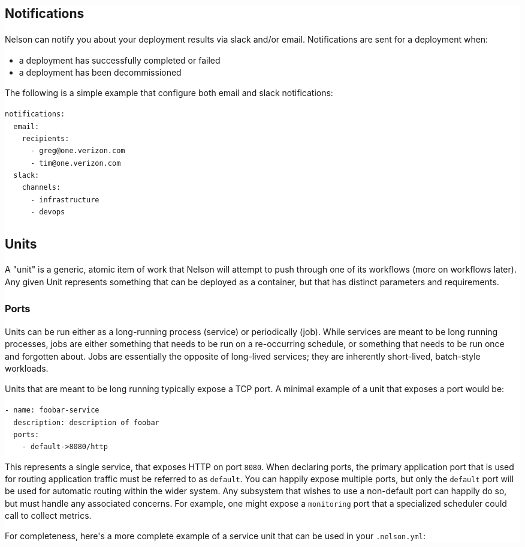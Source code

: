 <h2 id="manifest-notifications" data-subheading-of="manifest">
  Notifications
</h2>

Nelson can notify you about your deployment results via slack and/or email. Notifications are sent for a deployment when:

* a deployment has successfully completed or failed
* a deployment has been decommissioned

The following is a simple example that configure both email and slack notifications:


```
notifications:
  email:
    recipients:
      - greg@one.verizon.com
      - tim@one.verizon.com
  slack:
    channels:
      - infrastructure
      - devops
```

<h2 id="manifest-units" data-subheading-of="manifest">Units</h2>

A "unit" is a generic, atomic item of work that Nelson will attempt to push through one of its workflows (more on workflows later). Any given Unit represents something that can be deployed as a container, but that has distinct parameters and requirements.

<h3 id="manifest-unit-ports" class="linkable">
  Ports
</h3>

Units can be run either as a long-running process (service) or periodically (job). While services are meant to be long running processes, jobs are either something that needs to be run on a re-occurring schedule, or something that needs to be run once and forgotten about. Jobs are essentially the opposite of long-lived services; they are inherently short-lived, batch-style workloads.

Units that are meant to be long running typically expose a TCP port. A minimal example of a unit that exposes a port would be:

```
- name: foobar-service
  description: description of foobar
  ports:
    - default->8080/http
```

This represents a single service, that exposes HTTP on port `8080`. When declaring ports, the primary application port that is used for routing application traffic must be referred to as `default`. You can happily expose multiple ports, but only the `default` port will be used for automatic routing within the wider system. Any subsystem that wishes to use a non-default port can happily do so, but must handle any associated concerns. For example, one might expose a `monitoring` port that a specialized scheduler could call to collect metrics.

For completeness, here's a more complete example of a service unit that can be used in your `.nelson.yml`:
